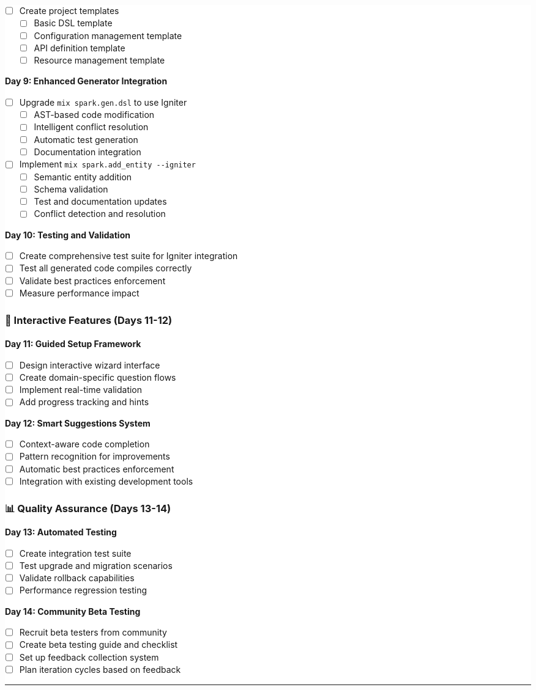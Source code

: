 - [ ] Create project templates
  - [ ] Basic DSL template
  - [ ] Configuration management template
  - [ ] API definition template
  - [ ] Resource management template

**Day 9: Enhanced Generator Integration**
- [ ] Upgrade `mix spark.gen.dsl` to use Igniter
  - [ ] AST-based code modification
  - [ ] Intelligent conflict resolution
  - [ ] Automatic test generation
  - [ ] Documentation integration

- [ ] Implement `mix spark.add_entity --igniter`
  - [ ] Semantic entity addition
  - [ ] Schema validation
  - [ ] Test and documentation updates
  - [ ] Conflict detection and resolution

**Day 10: Testing and Validation**
- [ ] Create comprehensive test suite for Igniter integration
- [ ] Test all generated code compiles correctly
- [ ] Validate best practices enforcement
- [ ] Measure performance impact

### 🎯 Interactive Features (Days 11-12)

**Day 11: Guided Setup Framework**
- [ ] Design interactive wizard interface
- [ ] Create domain-specific question flows
- [ ] Implement real-time validation
- [ ] Add progress tracking and hints

**Day 12: Smart Suggestions System**
- [ ] Context-aware code completion
- [ ] Pattern recognition for improvements
- [ ] Automatic best practices enforcement
- [ ] Integration with existing development tools

### 📊 Quality Assurance (Days 13-14)

**Day 13: Automated Testing**
- [ ] Create integration test suite
- [ ] Test upgrade and migration scenarios
- [ ] Validate rollback capabilities
- [ ] Performance regression testing

**Day 14: Community Beta Testing**
- [ ] Recruit beta testers from community
- [ ] Create beta testing guide and checklist
- [ ] Set up feedback collection system
- [ ] Plan iteration cycles based on feedback

---

